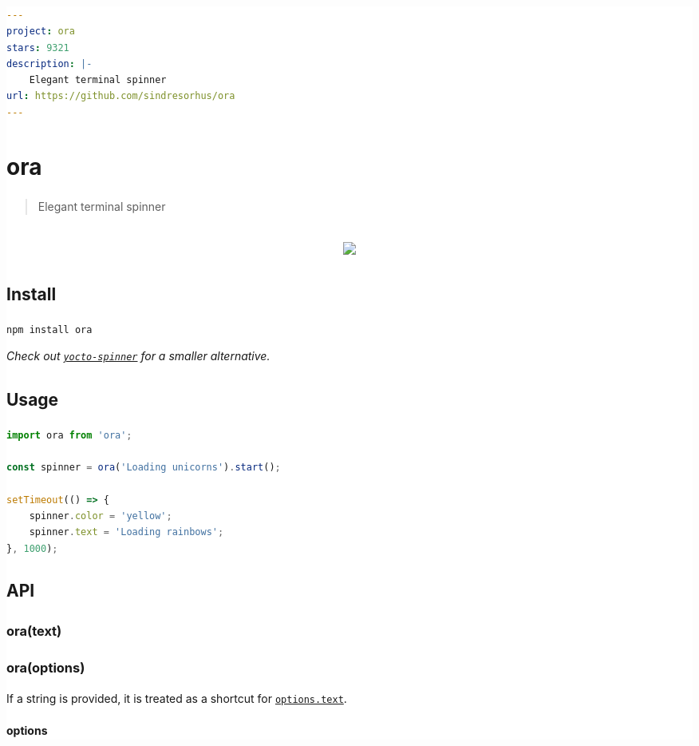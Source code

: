 ```yaml
---
project: ora
stars: 9321
description: |-
    Elegant terminal spinner
url: https://github.com/sindresorhus/ora
---
```


# ora

> Elegant terminal spinner

<p align="center">
	<br>
	<img src="screenshot.svg" width="500">
	<br>
</p>

## Install

```sh
npm install ora
```

*Check out [`yocto-spinner`](https://github.com/sindresorhus/yocto-spinner) for a smaller alternative.*

## Usage

```js
import ora from 'ora';

const spinner = ora('Loading unicorns').start();

setTimeout(() => {
	spinner.color = 'yellow';
	spinner.text = 'Loading rainbows';
}, 1000);
```

## API

### ora(text)
### ora(options)

If a string is provided, it is treated as a shortcut for [`options.text`](#text).

#### options

